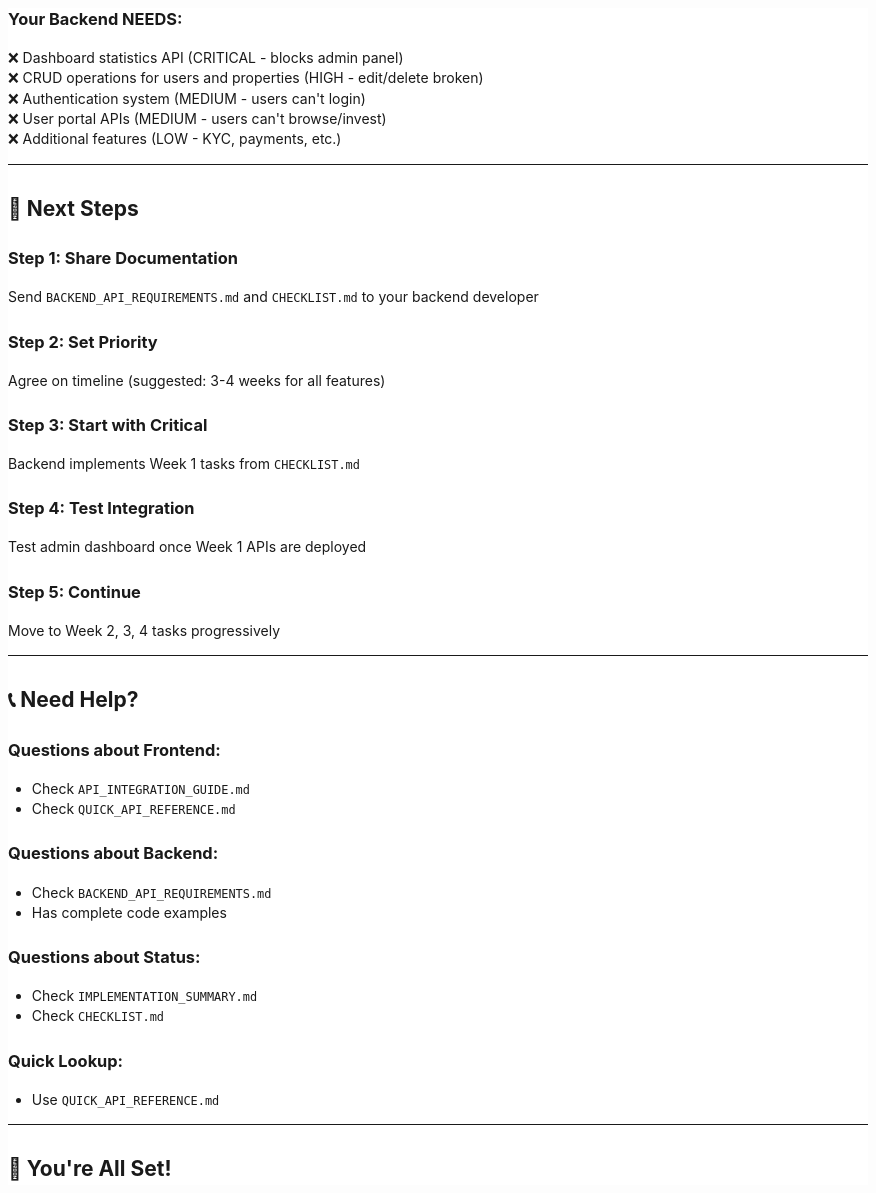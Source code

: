### **Your Backend NEEDS:**
❌ Dashboard statistics API (CRITICAL - blocks admin panel)  
❌ CRUD operations for users and properties (HIGH - edit/delete broken)  
❌ Authentication system (MEDIUM - users can't login)  
❌ User portal APIs (MEDIUM - users can't browse/invest)  
❌ Additional features (LOW - KYC, payments, etc.)

---

## 🚀 **Next Steps**

### **Step 1: Share Documentation**
Send `BACKEND_API_REQUIREMENTS.md` and `CHECKLIST.md` to your backend developer

### **Step 2: Set Priority**
Agree on timeline (suggested: 3-4 weeks for all features)

### **Step 3: Start with Critical**
Backend implements Week 1 tasks from `CHECKLIST.md`

### **Step 4: Test Integration**
Test admin dashboard once Week 1 APIs are deployed

### **Step 5: Continue**
Move to Week 2, 3, 4 tasks progressively

---

## 📞 **Need Help?**

### **Questions about Frontend:**
- Check `API_INTEGRATION_GUIDE.md`
- Check `QUICK_API_REFERENCE.md`

### **Questions about Backend:**
- Check `BACKEND_API_REQUIREMENTS.md`
- Has complete code examples

### **Questions about Status:**
- Check `IMPLEMENTATION_SUMMARY.md`
- Check `CHECKLIST.md`

### **Quick Lookup:**
- Use `QUICK_API_REFERENCE.md`

---

## 🎉 **You're All Set!**
